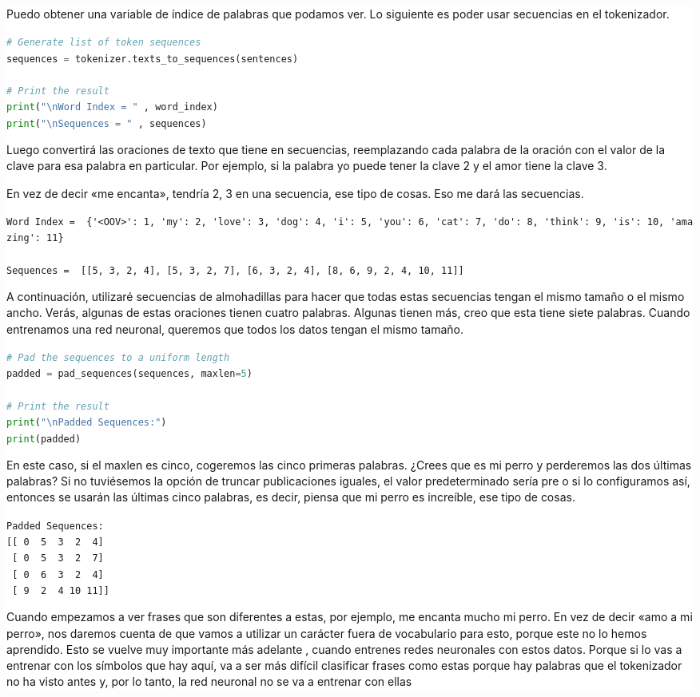 Puedo obtener una variable de índice de palabras que podamos ver. Lo siguiente es poder usar secuencias en el tokenizador. 



```python
# Generate list of token sequences
sequences = tokenizer.texts_to_sequences(sentences)

# Print the result
print("\nWord Index = " , word_index)
print("\nSequences = " , sequences)
```

Luego convertirá las oraciones de texto que tiene en secuencias, reemplazando cada palabra de la oración con el valor de la clave para esa palabra en 
particular. Por ejemplo, si la palabra yo puede tener la clave 2 y el amor tiene la clave 3. 

En vez de decir «me encanta», tendría 2, 3 en una secuencia, ese tipo de cosas. Eso me dará las secuencias. 

```commandline
Word Index =  {'<OOV>': 1, 'my': 2, 'love': 3, 'dog': 4, 'i': 5, 'you': 6, 'cat': 7, 'do': 8, 'think': 9, 'is': 10, 'amazing': 11}

Sequences =  [[5, 3, 2, 4], [5, 3, 2, 7], [6, 3, 2, 4], [8, 6, 9, 2, 4, 10, 11]]
```

A continuación, utilizaré secuencias de almohadillas para hacer que todas estas secuencias tengan el mismo tamaño o el mismo ancho. 
Verás, algunas de estas oraciones tienen cuatro palabras. Algunas tienen más, creo que esta tiene siete palabras. 
Cuando entrenamos una red neuronal, queremos que todos los datos tengan el mismo tamaño. 


```python
# Pad the sequences to a uniform length
padded = pad_sequences(sequences, maxlen=5)

# Print the result
print("\nPadded Sequences:")
print(padded)
```

 En este caso, si el maxlen es cinco, cogeremos las cinco primeras palabras. ¿Crees que es mi perro y perderemos las dos últimas palabras? Si no tuviésemos la opción de truncar publicaciones iguales, el valor predeterminado sería pre o si lo configuramos así, entonces se usarán las últimas cinco palabras, es decir, piensa que mi perro es increíble, ese tipo de cosas.

```commandline
Padded Sequences:
[[ 0  5  3  2  4]
 [ 0  5  3  2  7]
 [ 0  6  3  2  4]
 [ 9  2  4 10 11]]
```

Cuando empezamos a ver frases que son diferentes a estas, por ejemplo, me encanta mucho mi perro. En vez de decir «amo a mi perro», nos daremos cuenta de que vamos a utilizar un carácter fuera de vocabulario para esto, porque este no lo hemos aprendido. Esto se vuelve muy importante más adelante , cuando entrenes redes neuronales con estos datos. Porque si lo vas a entrenar con los símbolos que hay aquí, va a ser más difícil clasificar frases como estas porque hay palabras que el tokenizador no ha visto antes y, por lo tanto, la red neuronal no se va a entrenar con ellas
